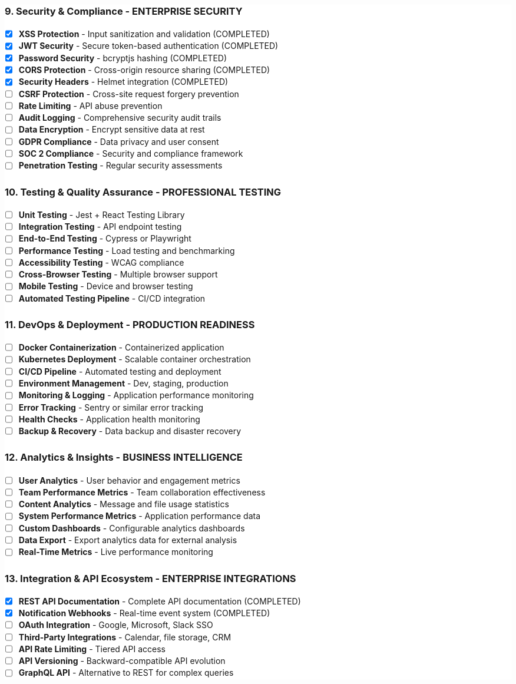 ### 9. **Security & Compliance** - **ENTERPRISE SECURITY**
- [x] **XSS Protection** - Input sanitization and validation (COMPLETED)
- [x] **JWT Security** - Secure token-based authentication (COMPLETED)
- [x] **Password Security** - bcryptjs hashing (COMPLETED)
- [x] **CORS Protection** - Cross-origin resource sharing (COMPLETED)
- [x] **Security Headers** - Helmet integration (COMPLETED)
- [ ] **CSRF Protection** - Cross-site request forgery prevention
- [ ] **Rate Limiting** - API abuse prevention
- [ ] **Audit Logging** - Comprehensive security audit trails
- [ ] **Data Encryption** - Encrypt sensitive data at rest
- [ ] **GDPR Compliance** - Data privacy and user consent
- [ ] **SOC 2 Compliance** - Security and compliance framework
- [ ] **Penetration Testing** - Regular security assessments

### 10. **Testing & Quality Assurance** - **PROFESSIONAL TESTING**
- [ ] **Unit Testing** - Jest + React Testing Library
- [ ] **Integration Testing** - API endpoint testing
- [ ] **End-to-End Testing** - Cypress or Playwright
- [ ] **Performance Testing** - Load testing and benchmarking
- [ ] **Accessibility Testing** - WCAG compliance
- [ ] **Cross-Browser Testing** - Multiple browser support
- [ ] **Mobile Testing** - Device and browser testing
- [ ] **Automated Testing Pipeline** - CI/CD integration

### 11. **DevOps & Deployment** - **PRODUCTION READINESS**
- [ ] **Docker Containerization** - Containerized application
- [ ] **Kubernetes Deployment** - Scalable container orchestration
- [ ] **CI/CD Pipeline** - Automated testing and deployment
- [ ] **Environment Management** - Dev, staging, production
- [ ] **Monitoring & Logging** - Application performance monitoring
- [ ] **Error Tracking** - Sentry or similar error tracking
- [ ] **Health Checks** - Application health monitoring
- [ ] **Backup & Recovery** - Data backup and disaster recovery

### 12. **Analytics & Insights** - **BUSINESS INTELLIGENCE**
- [ ] **User Analytics** - User behavior and engagement metrics
- [ ] **Team Performance Metrics** - Team collaboration effectiveness
- [ ] **Content Analytics** - Message and file usage statistics
- [ ] **System Performance Metrics** - Application performance data
- [ ] **Custom Dashboards** - Configurable analytics dashboards
- [ ] **Data Export** - Export analytics data for external analysis
- [ ] **Real-Time Metrics** - Live performance monitoring

### 13. **Integration & API Ecosystem** - **ENTERPRISE INTEGRATIONS**
- [x] **REST API Documentation** - Complete API documentation (COMPLETED)
- [x] **Notification Webhooks** - Real-time event system (COMPLETED)
- [ ] **OAuth Integration** - Google, Microsoft, Slack SSO
- [ ] **Third-Party Integrations** - Calendar, file storage, CRM
- [ ] **API Rate Limiting** - Tiered API access
- [ ] **API Versioning** - Backward-compatible API evolution
- [ ] **GraphQL API** - Alternative to REST for complex queries
